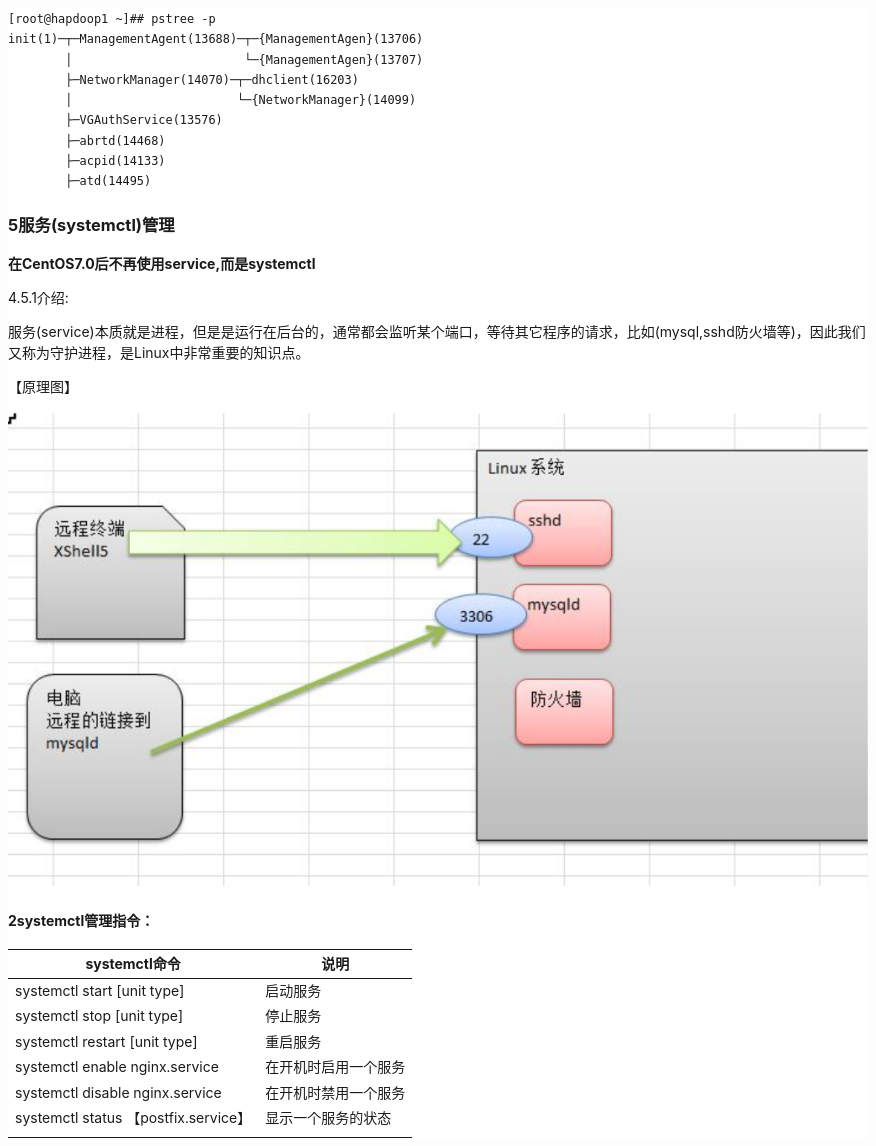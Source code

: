 ```shell
[root@hapdoop1 ~]## pstree -p
init(1)─┬─ManagementAgent(13688)─┬─{ManagementAgen}(13706)
        │                        └─{ManagementAgen}(13707)
        ├─NetworkManager(14070)─┬─dhclient(16203)
        │                       └─{NetworkManager}(14099)
        ├─VGAuthService(13576)
        ├─abrtd(14468)
        ├─acpid(14133)
        ├─atd(14495)
```

### 5服务(systemctl)管理

**在CentOS7.0后不再使用service,而是systemctl**

4.5.1介绍:

服务(service)本质就是进程，但是是运行在后台的，通常都会监听某个端口，等待其它程序的请求，比如(mysql,sshd防火墙等)，因此我们又称为守护进程，是Linux中非常重要的知识点。

【原理图】

![1566482705612](Linux/1566482705612.png)

#### 2systemctl管理指令：

| systemctl命令                        | 说明                 |
| ------------------------------------ | -------------------- |
| systemctl start [unit type]          | 启动服务             |
| systemctl stop [unit type]           | 停止服务             |
| systemctl restart [unit type]        | 重启服务             |
| systemctl enable nginx.service       | 在开机时启用一个服务 |
| systemctl disable nginx.service      | 在开机时禁用一个服务 |
| systemctl status 【postfix.service】 | 显示一个服务的状态   |
|                                      |                      |
